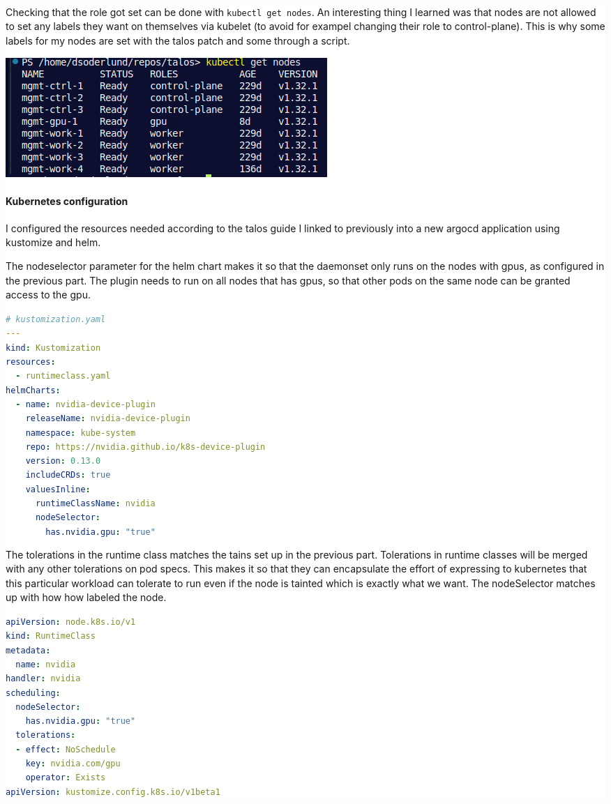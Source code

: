 Checking that the role got set can be done with `kubectl get nodes`. An interesting thing I learned was that nodes are not allowed to set any labels they want on themselves via kubelet (to avoid for exampel changing their role to control-plane). This is why some labels for my nodes are set with the talos patch and some through a script.

![output of kubectl get nodes](../assets/2025-02-17-16-33-53-kubectl-get-nodes.png)

#### Kubernetes configuration

I configured the resources needed according to the talos guide I linked to previously into a new argocd application using kustomize and helm.

The nodeselector parameter for the helm chart makes it so that the daemonset only runs on the nodes with gpus, as configured in the previous part. The plugin needs to run on all nodes that has gpus, so that other pods on the same node can be granted access to the gpu.

``` yaml
# kustomization.yaml
---
kind: Kustomization
resources:
  - runtimeclass.yaml
helmCharts:
  - name: nvidia-device-plugin
    releaseName: nvidia-device-plugin
    namespace: kube-system
    repo: https://nvidia.github.io/k8s-device-plugin
    version: 0.13.0
    includeCRDs: true
    valuesInline:
      runtimeClassName: nvidia
      nodeSelector:
        has.nvidia.gpu: "true"
``` 
The tolerations in the runtime class matches the tains set up in the previous part. Tolerations in runtime classes will be merged with any other tolerations on pod specs. This makes it so that they can encapsulate the effort of expressing to kubernetes that this particular workload can tolerate to run even if the node is tainted which is exactly what we want. The nodeSelector matches up with how how labeled the node.
``` yaml
apiVersion: node.k8s.io/v1
kind: RuntimeClass
metadata:
  name: nvidia
handler: nvidia
scheduling:
  nodeSelector:
    has.nvidia.gpu: "true"
  tolerations:
  - effect: NoSchedule
    key: nvidia.com/gpu
    operator: Exists
apiVersion: kustomize.config.k8s.io/v1beta1
``` 
